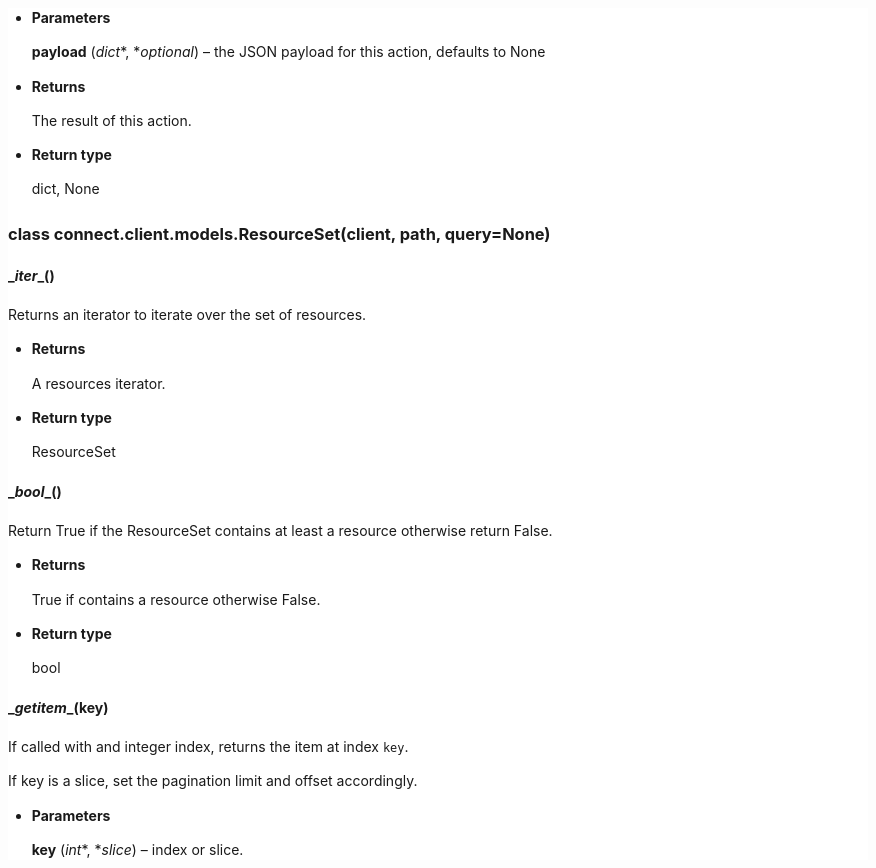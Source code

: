 
* **Parameters**

    **payload** (*dict**, **optional*) – the JSON payload for this action, defaults to None



* **Returns**

    The result of this action.



* **Return type**

    dict, None



### class connect.client.models.ResourceSet(client, path, query=None)

#### \__iter__()
Returns an iterator to iterate over the set of resources.


* **Returns**

    A resources iterator.



* **Return type**

    ResourceSet



#### \__bool__()
Return True if the ResourceSet contains at least a resource
otherwise return False.


* **Returns**

    True if contains a resource otherwise False.



* **Return type**

    bool



#### \__getitem__(key)
If called with and integer index, returns the item
at index `key`.

If key is a slice, set the pagination limit and offset
accordingly.


* **Parameters**

    **key** (*int**, **slice*) – index or slice.

